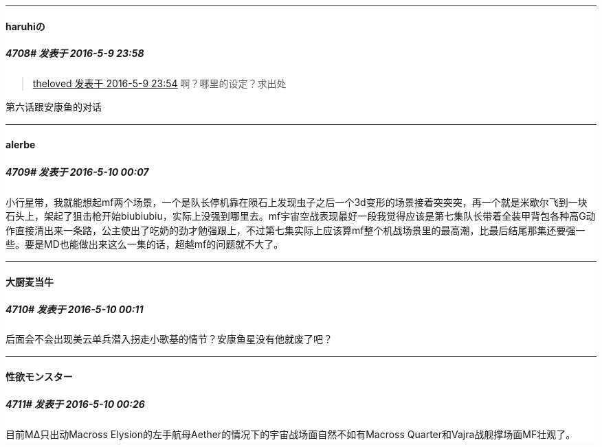 





-----

####  haruhiの  
##### 4708#       发表于 2016-5-9 23:58



<blockquote><a href="httphttps://bbs.saraba1st.com/2b/forum.php?mod=redirect&amp;amp;goto=findpost&amp;amp;pid=32383659&amp;amp;ptid=1066605" target="_blank">theloved 发表于 2016-5-9 23:54</a>
啊？哪里的设定？求出处</blockquote>
第六话跟安康鱼的对话







-----

####  alerbe  
##### 4709#       发表于 2016-5-10 00:07




小行星带，我就能想起mf两个场景，一个是队长停机靠在陨石上发现虫子之后一个3d变形的场景接着突突突，再一个就是米歇尔飞到一块石头上，架起了狙击枪开始biubiubiu，实际上没强到哪里去。mf宇宙空战表现最好一段我觉得应该是第七集队长带着全装甲背包各种高G动作直接清出来一条路，公主使出了吃奶的劲才勉强跟上，不过第七集实际上应该算mf整个机战场景里的最高潮，比最后结尾那集还要强一些。要是MD也能做出来这么一集的话，超越mf的问题就不大了。







-----

####  大厨麦当牛  
##### 4710#       发表于 2016-5-10 00:11




后面会不会出现美云单兵潜入拐走小歌基的情节？安康鱼星没有他就废了吧？







-----

####  性欲モンスター  
##### 4711#       发表于 2016-5-10 00:26




目前MΔ只出动Macross Elysion的左手航母Aether的情况下的宇宙战场面自然不如有Macross Quarter和Vajra战舰撑场面MF壮观了。

